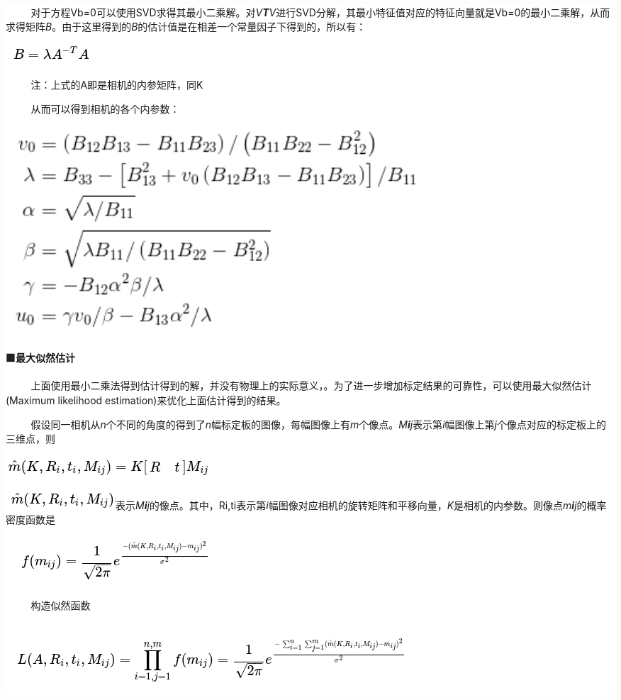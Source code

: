 &nbsp;&nbsp;&nbsp;&nbsp;&nbsp;&nbsp;&nbsp;&nbsp;&nbsp;对于方程Vb=0可以使用SVD求得其最小二乘解。对*V**T**V*进行SVD分解，其最小特征值对应的特征向量就是Vb=0的最小二乘解，从而求得矩阵*B*。由于这里得到的*B*的估计值是在相差一个常量因子下得到的，所以有：

![QQ截图20200707214426](.markdown.images/QQ%E6%88%AA%E5%9B%BE20200707214426.png)

&nbsp;&nbsp;&nbsp;&nbsp;&nbsp;&nbsp;&nbsp;&nbsp;&nbsp;注：上式的A即是相机的内参矩阵，同K 

&nbsp;&nbsp;&nbsp;&nbsp;&nbsp;&nbsp;&nbsp;&nbsp;&nbsp;从而可以得到相机的各个内参数：

![QQ截图20200709212736](.markdown.images/QQ%E6%88%AA%E5%9B%BE20200709212736.png)

#### 🟩最大似然估计

&nbsp;&nbsp;&nbsp;&nbsp;&nbsp;&nbsp;&nbsp;&nbsp;&nbsp;上面使用最小二乘法得到估计得到的解，并没有物理上的实际意义，。为了进一步增加标定结果的可靠性，可以使用最大似然估计(Maximum likelihood estimation)来优化上面估计得到的结果。

&nbsp;&nbsp;&nbsp;&nbsp;&nbsp;&nbsp;&nbsp;&nbsp;&nbsp;假设同一相机从*n*个不同的角度的得到了*n*幅标定板的图像，每幅图像上有*m*个像点。*M**i**j*表示第*i*幅图像上第*j*个像点对应的标定板上的三维点，则

![QQ截图20200707214630](.markdown.images/QQ%E6%88%AA%E5%9B%BE20200707214630.png)

![QQ截图20200707214753](.markdown.images/QQ%E6%88%AA%E5%9B%BE20200707214753.png)表示*M**i**j*的像点。其中，Ri,ti表示第*i*幅图像对应相机的旋转矩阵和平移向量，*K*是相机的内参数。则像点*m**i**j*的概率密度函数是

![QQ截图20200707214820](.markdown.images/QQ%E6%88%AA%E5%9B%BE20200707214820.png)

&nbsp;&nbsp;&nbsp;&nbsp;&nbsp;&nbsp;&nbsp;&nbsp;&nbsp;构造似然函数

![QQ截图20200707214848](.markdown.images/QQ%E6%88%AA%E5%9B%BE20200707214848.png)
